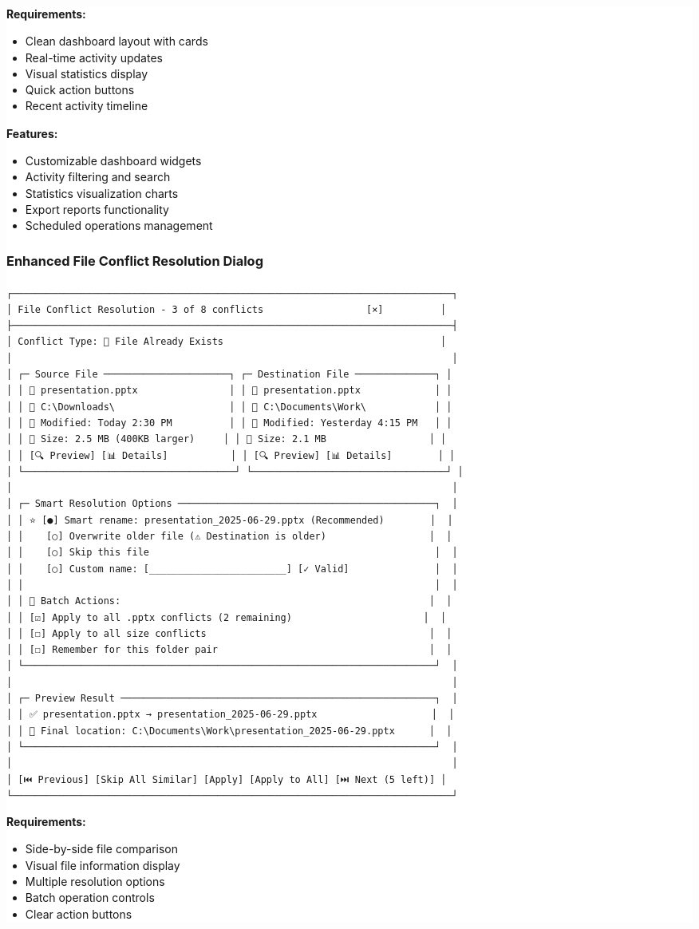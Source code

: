 **Requirements:**
- Clean dashboard layout with cards
- Real-time activity updates
- Visual statistics display
- Quick action buttons
- Recent activity timeline

**Features:**
- Customizable dashboard widgets
- Activity filtering and search
- Statistics visualization charts
- Export reports functionality
- Scheduled operations management

### Enhanced File Conflict Resolution Dialog
```
┌─────────────────────────────────────────────────────────────────────────────┐
│ File Conflict Resolution - 3 of 8 conflicts                  [×]          │
├─────────────────────────────────────────────────────────────────────────────┤
│ Conflict Type: 📄 File Already Exists                                      │
│                                                                             │
│ ┌─ Source File ──────────────────────┐ ┌─ Destination File ──────────────┐ │
│ │ 📄 presentation.pptx                │ │ 📄 presentation.pptx             │ │
│ │ 📁 C:\Downloads\                    │ │ 📁 C:\Documents\Work\            │ │
│ │ 📅 Modified: Today 2:30 PM          │ │ 📅 Modified: Yesterday 4:15 PM   │ │
│ │ 📏 Size: 2.5 MB (400KB larger)     │ │ 📏 Size: 2.1 MB                  │ │
│ │ [🔍 Preview] [📊 Details]           │ │ [🔍 Preview] [📊 Details]        │ │
│ └─────────────────────────────────────┘ └──────────────────────────────────┘ │
│                                                                             │
│ ┌─ Smart Resolution Options ─────────────────────────────────────────────┐  │
│ │ ⭐ [●] Smart rename: presentation_2025-06-29.pptx (Recommended)        │  │
│ │    [○] Overwrite older file (⚠️ Destination is older)                  │  │
│ │    [○] Skip this file                                                  │  │
│ │    [○] Custom name: [________________________] [✓ Valid]               │  │
│ │                                                                        │  │
│ │ 🔄 Batch Actions:                                                      │  │
│ │ [☑️] Apply to all .pptx conflicts (2 remaining)                       │  │
│ │ [☐] Apply to all size conflicts                                       │  │
│ │ [☐] Remember for this folder pair                                     │  │
│ └────────────────────────────────────────────────────────────────────────┘  │
│                                                                             │
│ ┌─ Preview Result ───────────────────────────────────────────────────────┐  │
│ │ ✅ presentation.pptx → presentation_2025-06-29.pptx                    │  │
│ │ 📁 Final location: C:\Documents\Work\presentation_2025-06-29.pptx      │  │
│ └────────────────────────────────────────────────────────────────────────┘  │
│                                                                             │
│ [⏮️ Previous] [Skip All Similar] [Apply] [Apply to All] [⏭️ Next (5 left)] │
└─────────────────────────────────────────────────────────────────────────────┘
```

**Requirements:**
- Side-by-side file comparison
- Visual file information display
- Multiple resolution options
- Batch operation controls
- Clear action buttons
